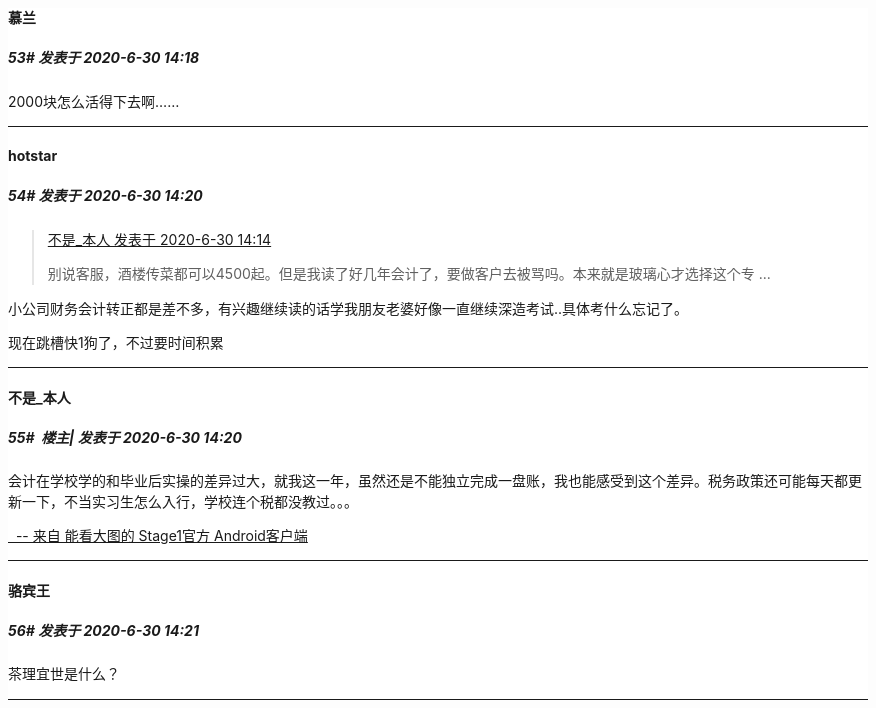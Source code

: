 ####  慕兰  
##### 53#       发表于 2020-6-30 14:18




2000块怎么活得下去啊……







*****

####  hotstar  
##### 54#       发表于 2020-6-30 14:20



<blockquote><a href="httphttps://bbs.saraba1st.com/2b/forum.php?mod=redirect&amp;goto=findpost&amp;pid=48010527&amp;ptid=1944933" target="_blank">不是_本人 发表于 2020-6-30 14:14</a>

别说客服，酒楼传菜都可以4500起。但是我读了好几年会计了，要做客户去被骂吗。本来就是玻璃心才选择这个专 ...</blockquote>
小公司财务会计转正都是差不多，有兴趣继续读的话学我朋友老婆好像一直继续深造考试..具体考什么忘记了。

现在跳槽快1狗了，不过要时间积累







*****

####  不是_本人  
##### 55#         楼主| 发表于 2020-6-30 14:20




会计在学校学的和毕业后实操的差异过大，就我这一年，虽然还是不能独立完成一盘账，我也能感受到这个差异。税务政策还可能每天都更新一下，不当实习生怎么入行，学校连个税都没教过。。。

[  -- 来自 能看大图的 Stage1官方 Android客户端](https://www.coolapk.com/apk/140634)







*****

####  骆宾王  
##### 56#       发表于 2020-6-30 14:21




茶理宜世是什么？







*****
